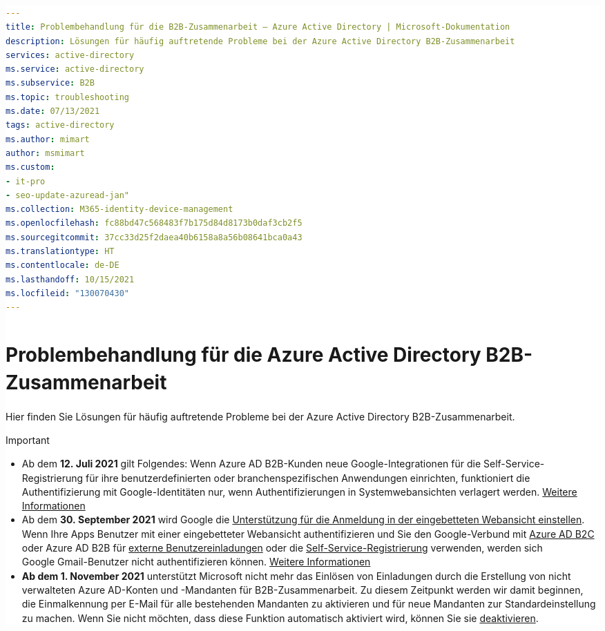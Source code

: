 ```yaml
---
title: Problembehandlung für die B2B-Zusammenarbeit – Azure Active Directory | Microsoft-Dokumentation
description: Lösungen für häufig auftretende Probleme bei der Azure Active Directory B2B-Zusammenarbeit
services: active-directory
ms.service: active-directory
ms.subservice: B2B
ms.topic: troubleshooting
ms.date: 07/13/2021
tags: active-directory
ms.author: mimart
author: msmimart
ms.custom:
- it-pro
- seo-update-azuread-jan"
ms.collection: M365-identity-device-management
ms.openlocfilehash: fc88bd47c568483f7b175d84d8173b0daf3cb2f5
ms.sourcegitcommit: 37cc33d25f2daea40b6158a8a56b08641bca0a43
ms.translationtype: HT
ms.contentlocale: de-DE
ms.lasthandoff: 10/15/2021
ms.locfileid: "130070430"
---
```

# <a name="troubleshooting-azure-active-directory-b2b-collaboration"></a>Problembehandlung für die Azure Active Directory B2B-Zusammenarbeit

Hier finden Sie Lösungen für häufig auftretende Probleme bei der Azure Active Directory B2B-Zusammenarbeit.

   > [!IMPORTANT]
   >
   > - Ab dem **12. Juli 2021** gilt Folgendes: Wenn Azure AD B2B-Kunden neue Google-Integrationen für die Self-Service-Registrierung für ihre benutzerdefinierten oder branchenspezifischen Anwendungen einrichten, funktioniert die Authentifizierung mit Google-Identitäten nur, wenn Authentifizierungen in Systemwebansichten verlagert werden. [Weitere Informationen](google-federation.md#deprecation-of-web-view-sign-in-support)
   > - Ab dem **30. September 2021** wird Google die [Unterstützung für die Anmeldung in der eingebetteten Webansicht einstellen](https://developers.googleblog.com/2016/08/modernizing-oauth-interactions-in-native-apps.html). Wenn Ihre Apps Benutzer mit einer eingebetteter Webansicht authentifizieren und Sie den Google-Verbund mit [ Azure AD B2C](../../active-directory-b2c/identity-provider-google.md) oder Azure AD B2B für [externe Benutzereinladungen](google-federation.md) oder die [Self-Service-Registrierung](identity-providers.md) verwenden, werden sich Google Gmail-Benutzer nicht authentifizieren können. [Weitere Informationen](google-federation.md#deprecation-of-web-view-sign-in-support)
   > - **Ab dem 1. November 2021** unterstützt Microsoft nicht mehr das Einlösen von Einladungen durch die Erstellung von nicht verwalteten Azure AD-Konten und -Mandanten für B2B-Zusammenarbeit. Zu diesem Zeitpunkt werden wir damit beginnen, die Einmalkennung per E-Mail für alle bestehenden Mandanten zu aktivieren und für neue Mandanten zur Standardeinstellung zu machen. Wenn Sie nicht möchten, dass diese Funktion automatisch aktiviert wird, können Sie sie [deaktivieren](one-time-passcode.md#disable-email-one-time-passcode).
